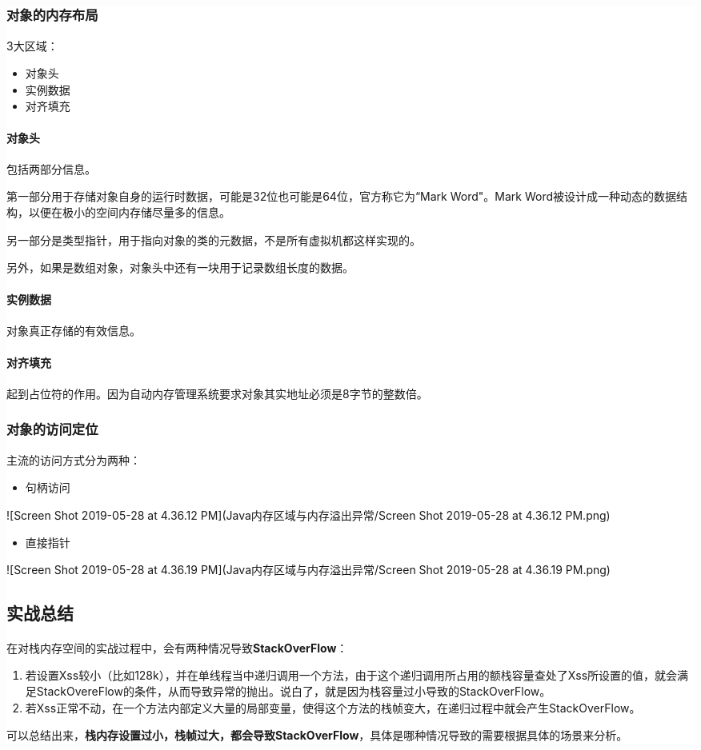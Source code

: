 

### 对象的内存布局

3大区域：

* 对象头
* 实例数据
* 对齐填充



#### 对象头

包括两部分信息。

第一部分用于存储对象自身的运行时数据，可能是32位也可能是64位，官方称它为“Mark Word"。Mark Word被设计成一种动态的数据结构，以便在极小的空间内存储尽量多的信息。

另一部分是类型指针，用于指向对象的类的元数据，不是所有虚拟机都这样实现的。

另外，如果是数组对象，对象头中还有一块用于记录数组长度的数据。



#### 实例数据

对象真正存储的有效信息。



#### 对齐填充

起到占位符的作用。因为自动内存管理系统要求对象其实地址必须是8字节的整数倍。



### 对象的访问定位

主流的访问方式分为两种：

* 句柄访问

![Screen Shot 2019-05-28 at 4.36.12 PM](Java内存区域与内存溢出异常/Screen Shot 2019-05-28 at 4.36.12 PM.png)

* 直接指针

![Screen Shot 2019-05-28 at 4.36.19 PM](Java内存区域与内存溢出异常/Screen Shot 2019-05-28 at 4.36.19 PM.png)





## 实战总结

在对栈内存空间的实战过程中，会有两种情况导致**StackOverFlow**：

1. 若设置Xss较小（比如128k），并在单线程当中递归调用一个方法，由于这个递归调用所占用的额栈容量查处了Xss所设置的值，就会满足StackOvereFlow的条件，从而导致异常的抛出。说白了，就是因为栈容量过小导致的StackOverFlow。
2. 若Xss正常不动，在一个方法内部定义大量的局部变量，使得这个方法的栈帧变大，在递归过程中就会产生StackOverFlow。

可以总结出来，**栈内存设置过小，栈帧过大，都会导致StackOverFlow**，具体是哪种情况导致的需要根据具体的场景来分析。
